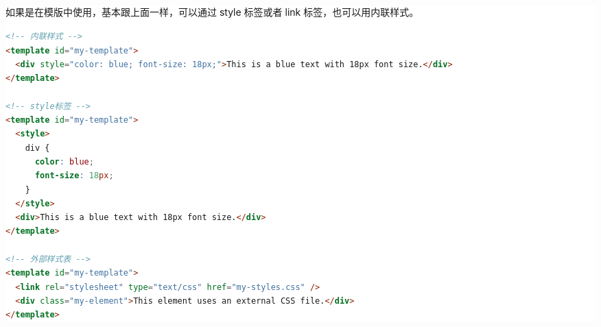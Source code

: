 如果是在模版中使用，基本跟上面一样，可以通过 style 标签或者 link 标签，也可以用内联样式。

```html
<!-- 内联样式 -->
<template id="my-template">
  <div style="color: blue; font-size: 18px;">This is a blue text with 18px font size.</div>
</template>

<!-- style标签 -->
<template id="my-template">
  <style>
    div {
      color: blue;
      font-size: 18px;
    }
  </style>
  <div>This is a blue text with 18px font size.</div>
</template>

<!-- 外部样式表 -->
<template id="my-template">
  <link rel="stylesheet" type="text/css" href="my-styles.css" />
  <div class="my-element">This element uses an external CSS file.</div>
</template>
```

